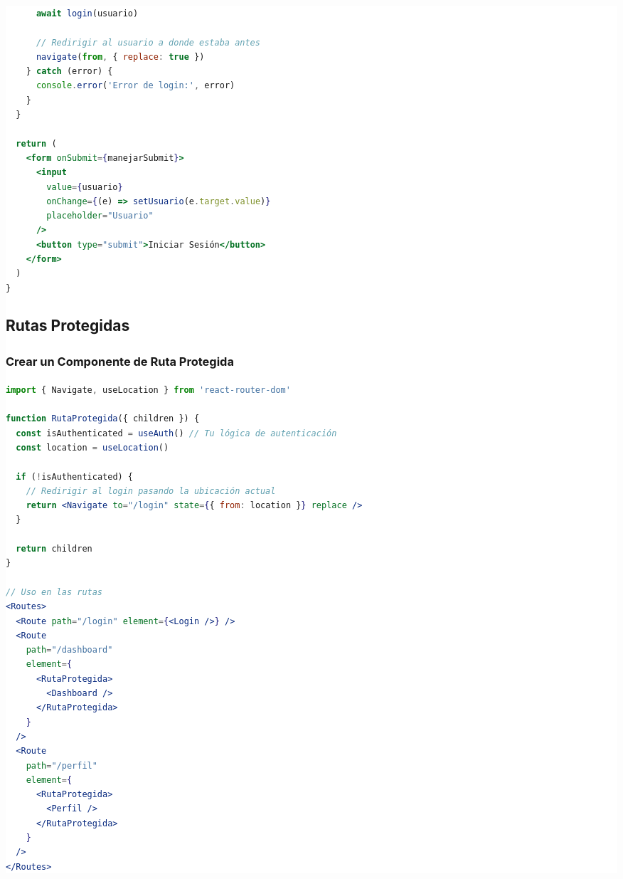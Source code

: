 ```jsx
      await login(usuario)
      
      // Redirigir al usuario a donde estaba antes
      navigate(from, { replace: true })
    } catch (error) {
      console.error('Error de login:', error)
    }
  }
  
  return (
    <form onSubmit={manejarSubmit}>
      <input 
        value={usuario}
        onChange={(e) => setUsuario(e.target.value)}
        placeholder="Usuario"
      />
      <button type="submit">Iniciar Sesión</button>
    </form>
  )
}
```

## Rutas Protegidas

### Crear un Componente de Ruta Protegida
```jsx
import { Navigate, useLocation } from 'react-router-dom'

function RutaProtegida({ children }) {
  const isAuthenticated = useAuth() // Tu lógica de autenticación
  const location = useLocation()
  
  if (!isAuthenticated) {
    // Redirigir al login pasando la ubicación actual
    return <Navigate to="/login" state={{ from: location }} replace />
  }
  
  return children
}

// Uso en las rutas
<Routes>
  <Route path="/login" element={<Login />} />
  <Route 
    path="/dashboard" 
    element={
      <RutaProtegida>
        <Dashboard />
      </RutaProtegida>
    } 
  />
  <Route 
    path="/perfil" 
    element={
      <RutaProtegida>
        <Perfil />
      </RutaProtegida>
    } 
  />
</Routes>
```

